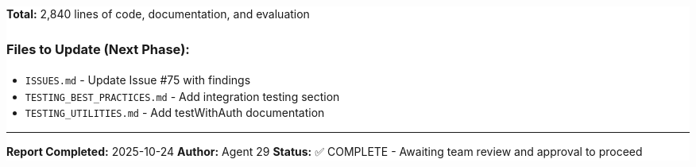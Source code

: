 **Total:** 2,840 lines of code, documentation, and evaluation

### Files to Update (Next Phase):
- `ISSUES.md` - Update Issue #75 with findings
- `TESTING_BEST_PRACTICES.md` - Add integration testing section
- `TESTING_UTILITIES.md` - Add testWithAuth documentation

---

**Report Completed:** 2025-10-24
**Author:** Agent 29
**Status:** ✅ COMPLETE - Awaiting team review and approval to proceed
